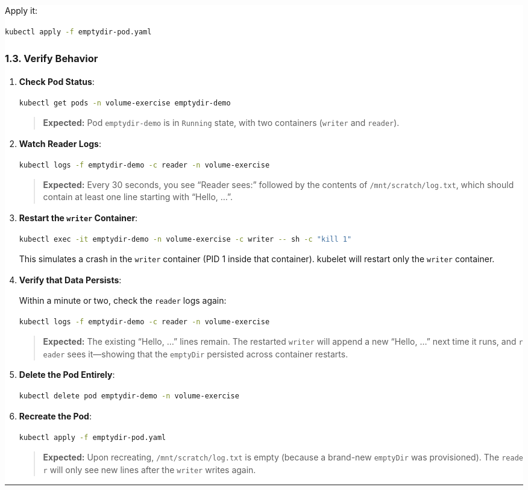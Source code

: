 Apply it:

```bash
kubectl apply -f emptydir-pod.yaml
```

### 1.3. Verify Behavior

1. **Check Pod Status**:

   ```bash
   kubectl get pods -n volume-exercise emptydir-demo
   ```

   > **Expected:** Pod `emptydir-demo` is in `Running` state, with two containers (`writer` and `reader`).

2. **Watch Reader Logs**:

   ```bash
   kubectl logs -f emptydir-demo -c reader -n volume-exercise
   ```

   > **Expected:**
   > Every 30 seconds, you see “Reader sees:” followed by the contents of `/mnt/scratch/log.txt`, which should contain at least one line starting with “Hello, …”.

3. **Restart the `writer` Container**:

   ```bash
   kubectl exec -it emptydir-demo -n volume-exercise -c writer -- sh -c "kill 1"
   ```

   This simulates a crash in the `writer` container (PID 1 inside that container). kubelet will restart only the `writer` container.

4. **Verify that Data Persists**:

   Within a minute or two, check the `reader` logs again:

   ```bash
   kubectl logs -f emptydir-demo -c reader -n volume-exercise
   ```

   > **Expected:** The existing “Hello, …” lines remain. The restarted `writer` will append a new “Hello, …” next time it runs, and `reader` sees it—showing that the `emptyDir` persisted across container restarts.

5. **Delete the Pod Entirely**:

   ```bash
   kubectl delete pod emptydir-demo -n volume-exercise
   ```

6. **Recreate the Pod**:

   ```bash
   kubectl apply -f emptydir-pod.yaml
   ```

   > **Expected:** Upon recreating, `/mnt/scratch/log.txt` is empty (because a brand-new `emptyDir` was provisioned). The `reader` will only see new lines after the `writer` writes again.

---
